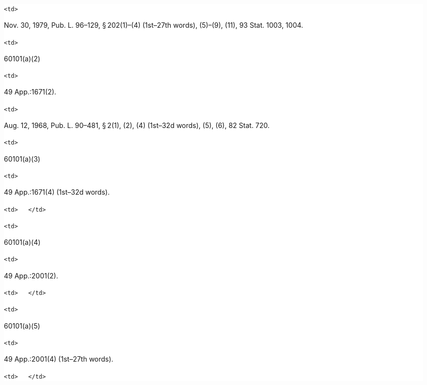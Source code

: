     <td> 

Nov. 30, 1979, Pub. L. 96–129, § 202(1)–(4) (1st–27th words), (5)–(9), (11), 93 Stat. 1003, 1004.  </td>

  </tr>

  <tr>

    <td> 

60101(a)(2)  </td>

    <td> 

49 App.:1671(2).  </td>

    <td> 

Aug. 12, 1968, Pub. L. 90–481, § 2(1), (2), (4) (1st–32d words), (5), (6), 82 Stat. 720.  </td>

  </tr>

  <tr>

    <td> 

60101(a)(3)  </td>

    <td> 

49 App.:1671(4) (1st–32d words).  </td>

    <td>   </td>

  </tr>

  <tr>

    <td> 

60101(a)(4)  </td>

    <td> 

49 App.:2001(2).  </td>

    <td>   </td>

  </tr>

  <tr>

    <td> 

60101(a)(5)  </td>

    <td> 

49 App.:2001(4) (1st–27th words).  </td>

    <td>   </td>

  </tr>
